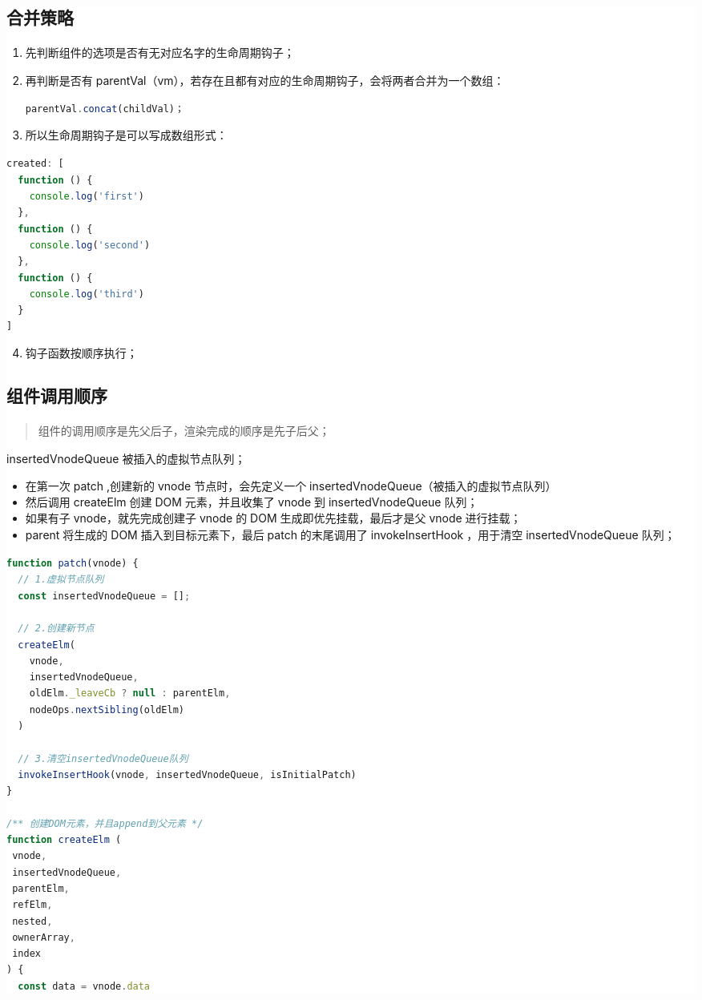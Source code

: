 ## 合并策略

1. 先判断组件的选项是否有无对应名字的生命周期钩子；

2. 再判断是否有 parentVal（vm），若存在且都有对应的生命周期钩子，会将两者合并为一个数组：

   ```javascript
   parentVal.concat(childVal)；
   ```

3.  所以生命周期钩子是可以写成数组形式：

   ```javascript
   created: [
     function () {
       console.log('first')
     },
     function () {
       console.log('second')
     },
     function () {
       console.log('third')
     }
   ]
   ```

4. 钩子函数按顺序执行；

## 组件调用顺序

> 组件的调用顺序是先父后子，渲染完成的顺序是先子后父；

insertedVnodeQueue 被插入的虚拟节点队列；

- 在第一次 patch ,创建新的 vnode 节点时，会先定义一个 insertedVnodeQueue（被插入的虚拟节点队列）
- 然后调用 createElm 创建 DOM 元素，并且收集了 vnode 到 insertedVnodeQueue 队列；
- 如果有子 vnode，就先完成创建子 vnode 的 DOM 生成即优先挂载，最后才是父 vnode 进行挂载；
- parent 将生成的 DOM 插入到目标元素下，最后 patch 的末尾调用了 invokeInsertHook ，用于清空 insertedVnodeQueue 队列；

```javascript
function patch(vnode) {
  // 1.虚拟节点队列
  const insertedVnodeQueue = [];
  
  // 2.创建新节点
  createElm(
    vnode,
    insertedVnodeQueue,
    oldElm._leaveCb ? null : parentElm,
    nodeOps.nextSibling(oldElm)
  )
  
  // 3.清空insertedVnodeQueue队列
  invokeInsertHook(vnode, insertedVnodeQueue, isInitialPatch)
}

/** 创建DOM元素，并且append到父元素 */
function createElm (
 vnode,
 insertedVnodeQueue,
 parentElm,
 refElm,
 nested,
 ownerArray,
 index
) {
  const data = vnode.data
```